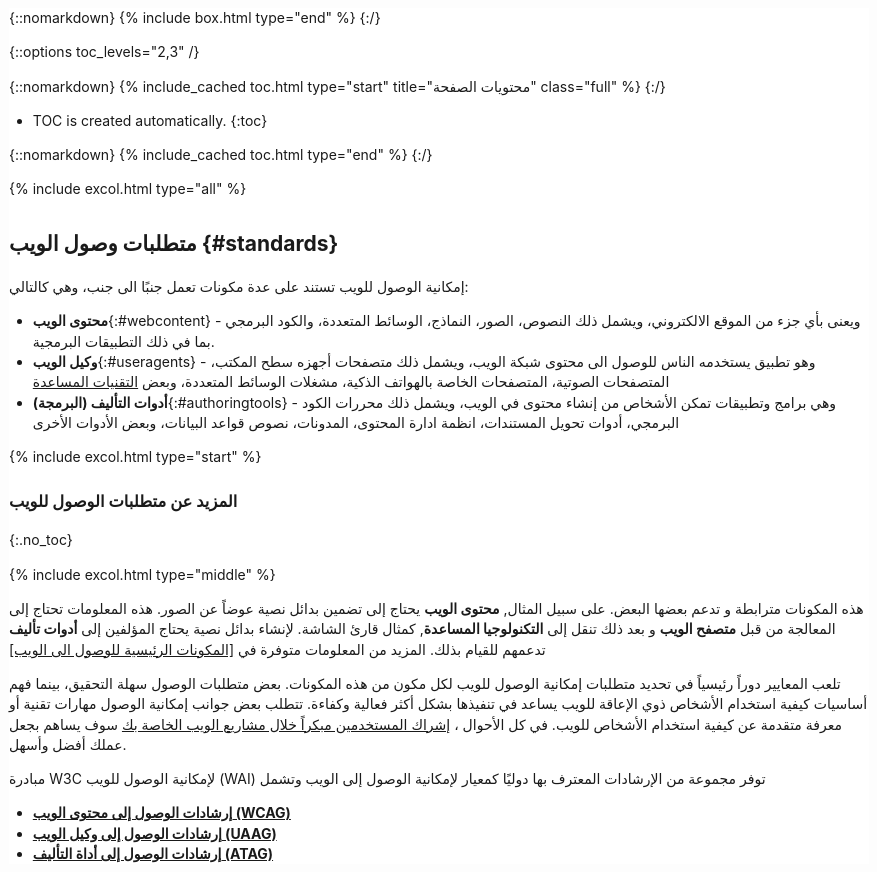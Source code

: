 {::nomarkdown}
{% include box.html type="end" %}
{:/}
 
{::options toc_levels="2,3" /}
 
{::nomarkdown}
{% include_cached toc.html type="start" title="محتويات الصفحة" class="full" %}
{:/}
 
-   TOC is created automatically.
{:toc}
 
{::nomarkdown}
{% include_cached toc.html type="end" %}
{:/}
 
 
{% include excol.html type="all" %}
 
## متطلبات وصول الويب {#standards}
 
إمكانية الوصول للويب تستند على عدة مكونات تعمل جنبًا الى جنب، وهي كالتالي:
 
-   **محتوى الويب**{:#webcontent} - ويعنى بأي جزء من الموقع الالكتروني، ويشمل ذلك النصوص، الصور، النماذج، الوسائط المتعددة، والكود البرمجي بما في ذلك التطبيقات البرمجية.
-   **وكيل الويب**{:#useragents} - وهو تطبيق يستخدمه الناس للوصول الى محتوى شبكة الويب، ويشمل ذلك متصفحات أجهزه سطح المكتب، المتصفحات الصوتية، المتصفحات الخاصة بالهواتف الذكية، مشغلات الوسائط المتعددة، وبعض [التقنيات المساعدة]( /people-use-web/tools-techniques/#at "definition")
-   **أدوات التأليف (البرمجة)**{:#authoringtools} - وهي برامج وتطبيقات تمكن الأشخاص من إنشاء محتوى في الويب، ويشمل ذلك محررات الكود البرمجي، أدوات تحويل المستندات، انظمة ادارة المحتوى، المدونات، نصوص قواعد البيانات، وبعض الأدوات الأخرى
 
{% include excol.html type="start" %}
 
### المزيد عن متطلبات الوصول للويب
{:.no_toc}
 
{% include excol.html type="middle" %}

هذه المكونات مترابطة و تدعم بعضها البعض. على سبيل المثال, **محتوى الويب** يحتاج إلى تضمين بدائل نصية عوضاً عن الصور. هذه المعلومات تحتاج إلى المعالجة من قبل **متصفح الويب** و بعد ذلك تنقل إلى **التكنولوجيا المساعدة**, كمثال قارئ الشاشة. لإنشاء بدائل نصية يحتاج المؤلفين إلى **أدوات تأليف** تدعمهم للقيام بذلك. المزيد من المعلومات متوفرة في [[المكونات الرئيسية للوصول الى الويب]]( /fundamentals/components)

تلعب المعايير دوراً رئيسياً في تحديد متطلبات إمكانية الوصول للويب لكل مكون من هذه المكونات. بعض متطلبات الوصول سهلة التحقيق، بينما فهم أساسيات كيفية استخدام الأشخاص ذوي الإعاقة للويب يساعد في تنفيذها بشكل أكثر فعالية وكفاءة. تتطلب بعض جوانب إمكانية الوصول مهارات تقنية أو معرفة متقدمة عن كيفية استخدام الأشخاص للويب. في كل الأحوال ، [إشراك المستخدمين مبكراً خلال مشاريع الويب الخاصة بك]( /test-evaluate/involving-users/)  سوف يساهم بجعل عملك أفضل وأسهل.

مبادرة W3C لإمكانية الوصول للويب (WAI) توفر مجموعة من الإرشادات المعترف بها دوليًا كمعيار لإمكانية الوصول إلى الويب وتشمل
 
-   **[إرشادات الوصول إلى محتوى الويب (WCAG)]( /standards-guidelines/wcag/)**
-   **[إرشادات الوصول إلى وكيل الويب (UAAG)]( /standards-guidelines/uaag/)**
-   **[إرشادات الوصول إلى أداة التأليف (ATAG)]( /standards-guidelines/atag/)**
